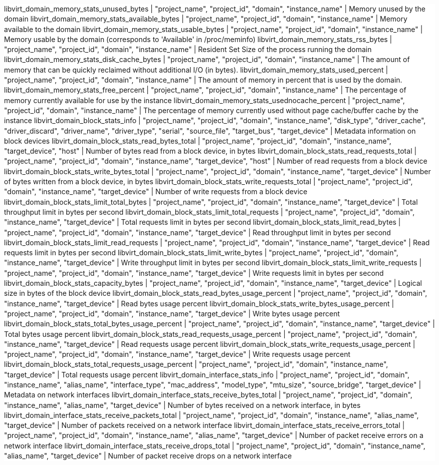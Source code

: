 libvirt_domain_memory_stats_unused_bytes | "project_name", "project_id", "domain", "instance_name" | Memory unused by the domain
libvirt_domain_memory_stats_available_bytes | "project_name", "project_id", "domain", "instance_name" | Memory available to the domain
libvirt_domain_memory_stats_usable_bytes | "project_name", "project_id", "domain", "instance_name" | Memory usable by the domain (corresponds to 'Available' in /proc/meminfo)
libvirt_domain_memory_stats_rss_bytes | "project_name", "project_id", "domain", "instance_name" | Resident Set Size of the process running the domain
libvirt_domain_memory_stats_disk_cache_bytes | "project_name", "project_id", "domain", "instance_name" | The amount of memory that can be quickly reclaimed without additional I/O (in bytes).
libvirt_domain_memory_stats_used_percent | "project_name", "project_id", "domain", "instance_name" | The amount of memory in percent that is used by the domain.
libvirt_domain_memory_stats_free_percent | "project_name", "project_id", "domain", "instance_name" | The percentage of memory currently available for use by the instance
libvirt_domain_memory_stats_usednocache_percent | "project_name", "project_id", "domain", "instance_name" | The percentage of memory currently used without page cache/buffer cache by the instance
libvirt_domain_block_stats_info | "project_name", "project_id", "domain", "instance_name", "disk_type", "driver_cache", "driver_discard", "driver_name", "driver_type", "serial", "source_file", "target_bus", "target_device" | Metadata information on block devices
libvirt_domain_block_stats_read_bytes_total | "project_name", "project_id", "domain", "instance_name", "target_device", "host" | Number of bytes read from a block device, in bytes
libvirt_domain_block_stats_read_requests_total | "project_name", "project_id", "domain", "instance_name", "target_device", "host" | Number of read requests from a block device
libvirt_domain_block_stats_write_bytes_total | "project_name", "project_id", "domain", "instance_name", "target_device" | Number of bytes written from a block device, in bytes
libvirt_domain_block_stats_write_requests_total | "project_name", "project_id", "domain", "instance_name", "target_device" | Number of write requests from a block device
libvirt_domain_block_stats_limit_total_bytes | "project_name", "project_id", "domain", "instance_name", "target_device" | Total throughput limit in bytes per second 
libvirt_domain_block_stats_limit_total_requests | "project_name", "project_id", "domain", "instance_name", "target_device" | Total requests limit in bytes per second
libvirt_domain_block_stats_limit_read_bytes | "project_name", "project_id", "domain", "instance_name", "target_device" | Read throughput limit in bytes per second 
libvirt_domain_block_stats_limit_read_requests | "project_name", "project_id", "domain", "instance_name", "target_device" | Read requests limit in bytes per second
libvirt_domain_block_stats_limit_write_bytes | "project_name", "project_id", "domain", "instance_name", "target_device" | Write throughput limit in bytes per second
libvirt_domain_block_stats_limit_write_requests | "project_name", "project_id", "domain", "instance_name", "target_device" | Write requests limit in bytes per second
libvirt_domain_block_stats_capacity_bytes | "project_name", "project_id", "domain", "instance_name", "target_device" | Logical size in bytes of the block device
libvirt_domain_block_stats_read_bytes_usage_percent | "project_name", "project_id", "domain", "instance_name", "target_device" | Read bytes usage percent
libvirt_domain_block_stats_write_bytes_usage_percent | "project_name", "project_id", "domain", "instance_name", "target_device" | Write bytes usage percent
libvirt_domain_block_stats_total_bytes_usage_percent | "project_name", "project_id", "domain", "instance_name", "target_device" | Total bytes usage percent
libvirt_domain_block_stats_read_requests_usage_percent | "project_name", "project_id", "domain", "instance_name", "target_device" | Read requests usage percent
libvirt_domain_block_stats_write_requests_usage_percent | "project_name", "project_id", "domain", "instance_name", "target_device" | Write requests usage percent
libvirt_domain_block_stats_total_requests_usage_percent | "project_name", "project_id", "domain", "instance_name", "target_device" | Total requests usage percent
libvirt_domain_interface_stats_info | "project_name", "project_id", "domain", "instance_name", "alias_name", "interface_type", "mac_address", "model_type", "mtu_size", "source_bridge", "target_device" | Metadata on network interfaces
libvirt_domain_interface_stats_receive_bytes_total | "project_name", "project_id", "domain", "instance_name", "alias_name", "target_device" | Number of bytes received on a network interface, in bytes
libvirt_domain_interface_stats_receive_packets_total | "project_name", "project_id", "domain", "instance_name", "alias_name", "target_device" | Number of packets received on a network interface
libvirt_domain_interface_stats_receive_errors_total | "project_name", "project_id", "domain", "instance_name", "alias_name", "target_device" | Number of packet receive errors on a network interface
libvirt_domain_interface_stats_receive_drops_total | "project_name", "project_id", "domain", "instance_name", "alias_name", "target_device" | Number of packet receive drops on a network interface